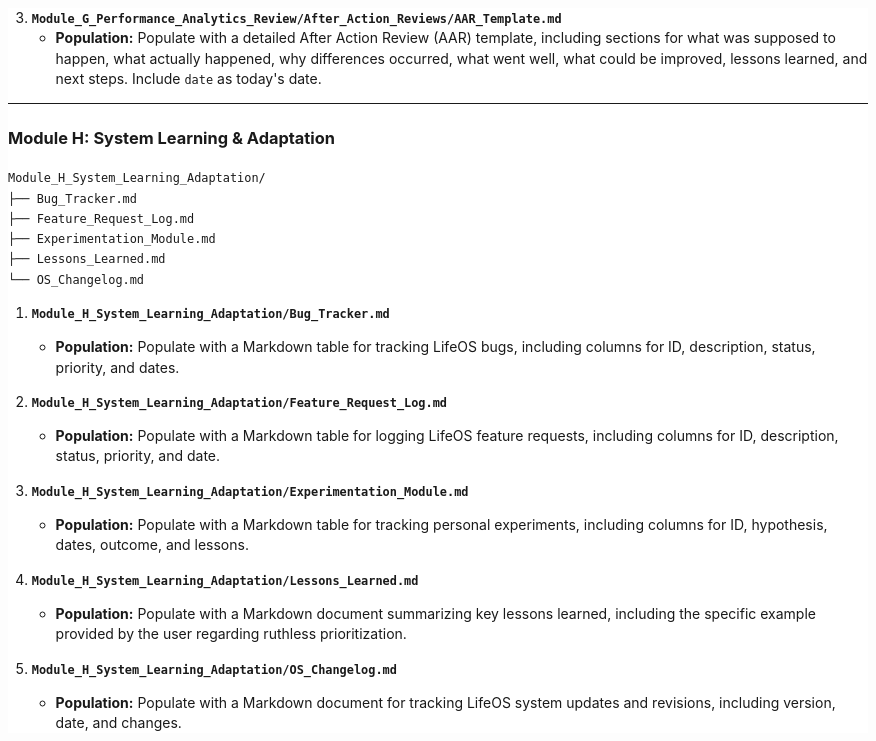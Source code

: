 3. **`Module_G_Performance_Analytics_Review/After_Action_Reviews/AAR_Template.md`**
   - **Population:** Populate with a detailed After Action Review (AAR) template, including sections for what was supposed to happen, what actually happened, why differences occurred, what went well, what could be improved, lessons learned, and next steps. Include `date` as today's date.

---

### Module H: System Learning & Adaptation

```
Module_H_System_Learning_Adaptation/
├── Bug_Tracker.md
├── Feature_Request_Log.md
├── Experimentation_Module.md
├── Lessons_Learned.md
└── OS_Changelog.md
```

1. **`Module_H_System_Learning_Adaptation/Bug_Tracker.md`**
   - **Population:** Populate with a Markdown table for tracking LifeOS bugs, including columns for ID, description, status, priority, and dates.

2. **`Module_H_System_Learning_Adaptation/Feature_Request_Log.md`**
   - **Population:** Populate with a Markdown table for logging LifeOS feature requests, including columns for ID, description, status, priority, and date.

3. **`Module_H_System_Learning_Adaptation/Experimentation_Module.md`**
   - **Population:** Populate with a Markdown table for tracking personal experiments, including columns for ID, hypothesis, dates, outcome, and lessons.

4. **`Module_H_System_Learning_Adaptation/Lessons_Learned.md`**
   - **Population:** Populate with a Markdown document summarizing key lessons learned, including the specific example provided by the user regarding ruthless prioritization.

5. **`Module_H_System_Learning_Adaptation/OS_Changelog.md`**
   - **Population:** Populate with a Markdown document for tracking LifeOS system updates and revisions, including version, date, and changes.